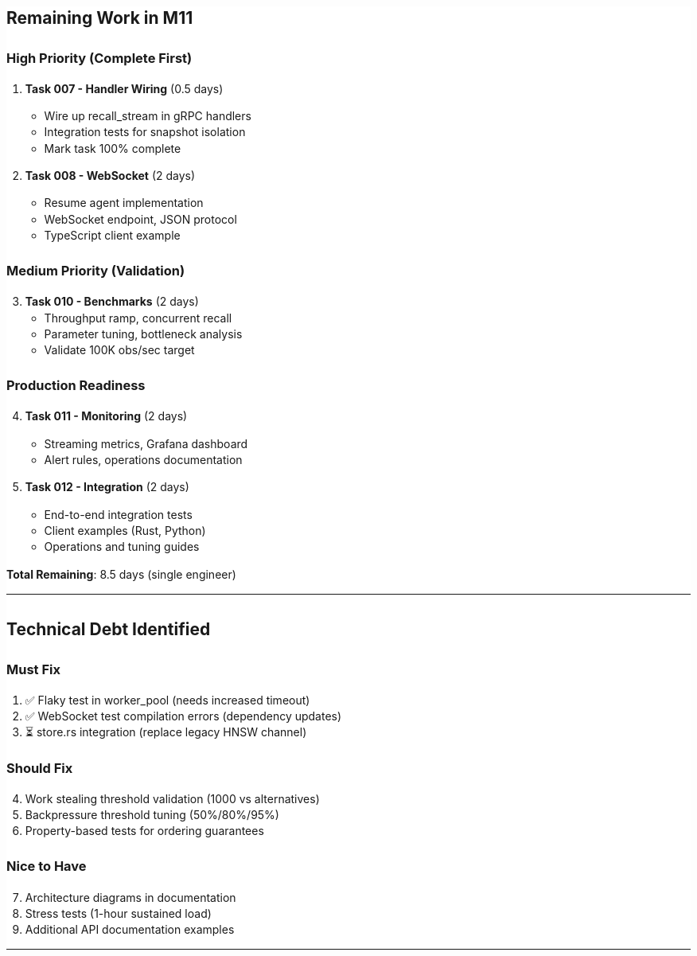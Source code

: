 ## Remaining Work in M11

### High Priority (Complete First)
1. **Task 007 - Handler Wiring** (0.5 days)
   - Wire up recall_stream in gRPC handlers
   - Integration tests for snapshot isolation
   - Mark task 100% complete

2. **Task 008 - WebSocket** (2 days)
   - Resume agent implementation
   - WebSocket endpoint, JSON protocol
   - TypeScript client example

### Medium Priority (Validation)
3. **Task 010 - Benchmarks** (2 days)
   - Throughput ramp, concurrent recall
   - Parameter tuning, bottleneck analysis
   - Validate 100K obs/sec target

### Production Readiness
4. **Task 011 - Monitoring** (2 days)
   - Streaming metrics, Grafana dashboard
   - Alert rules, operations documentation

5. **Task 012 - Integration** (2 days)
   - End-to-end integration tests
   - Client examples (Rust, Python)
   - Operations and tuning guides

**Total Remaining**: 8.5 days (single engineer)

---

## Technical Debt Identified

### Must Fix
1. ✅ Flaky test in worker_pool (needs increased timeout)
2. ✅ WebSocket test compilation errors (dependency updates)
3. ⏳ store.rs integration (replace legacy HNSW channel)

### Should Fix
4. Work stealing threshold validation (1000 vs alternatives)
5. Backpressure threshold tuning (50%/80%/95%)
6. Property-based tests for ordering guarantees

### Nice to Have
7. Architecture diagrams in documentation
8. Stress tests (1-hour sustained load)
9. Additional API documentation examples

---
